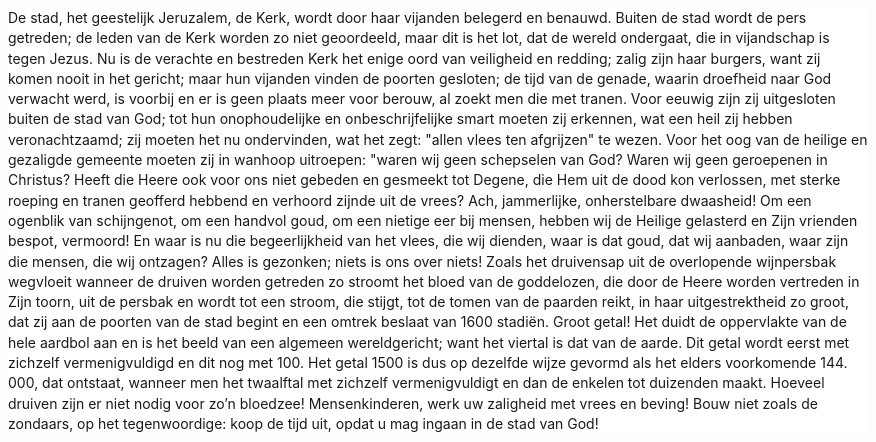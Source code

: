 De stad, het geestelijk Jeruzalem, de Kerk, wordt door haar vijanden belegerd en benauwd. Buiten de stad wordt de pers getreden; de leden van de Kerk worden zo niet geoordeeld, maar dit is het lot, dat de wereld ondergaat, die in vijandschap is tegen Jezus. Nu is de verachte en bestreden Kerk het enige oord van veiligheid en redding; zalig zijn haar burgers, want zij komen nooit in het gericht; maar hun vijanden vinden de poorten gesloten; de tijd van de genade, waarin droefheid naar God verwacht werd, is voorbij en er is geen plaats meer voor berouw, al zoekt men die met tranen. Voor eeuwig zijn zij uitgesloten buiten de stad van God; tot hun onophoudelijke en onbeschrijfelijke smart moeten zij erkennen, wat een heil zij hebben veronachtzaamd; zij moeten het nu ondervinden, wat het zegt: "allen vlees ten afgrijzen" te wezen. Voor het oog van de heilige en gezaligde gemeente moeten zij in wanhoop uitroepen: "waren wij geen schepselen van God? Waren wij geen geroepenen in Christus? Heeft die Heere ook voor ons niet gebeden en gesmeekt tot Degene, die Hem uit de dood kon verlossen, met sterke roeping en tranen geofferd hebbend en verhoord zijnde uit de vrees? Ach, jammerlijke, onherstelbare dwaasheid! Om een ogenblik van schijngenot, om een handvol goud, om een nietige eer bij mensen, hebben wij de Heilige gelasterd en Zijn vrienden bespot, vermoord! En waar is nu die begeerlijkheid van het vlees, die wij dienden, waar is dat goud, dat wij aanbaden, waar zijn die mensen, die wij ontzagen? Alles is gezonken; niets is ons over niets! Zoals het druivensap uit de overlopende wijnpersbak wegvloeit wanneer de druiven worden getreden zo stroomt het bloed van de goddelozen, die door de Heere worden vertreden in Zijn toorn, uit de persbak en wordt tot een stroom, die stijgt, tot de tomen van de paarden reikt, in haar uitgestrektheid zo groot, dat zij aan de poorten van de stad begint en een omtrek beslaat van 1600 stadiën. Groot getal! Het duidt de oppervlakte van de hele aardbol aan en is het beeld van een algemeen wereldgericht; want het viertal is dat van de aarde. Dit getal wordt eerst met zichzelf vermenigvuldigd en dit nog met 100. Het getal 1500 is dus op dezelfde wijze gevormd als het elders voorkomende 144. 000, dat ontstaat, wanneer men het twaalftal met zichzelf vermenigvuldigt en dan de enkelen tot duizenden maakt. Hoeveel druiven zijn er niet nodig voor zo’n bloedzee! Mensenkinderen, werk uw zaligheid met vrees en beving! Bouw niet zoals de zondaars, op het tegenwoordige: koop de tijd uit, opdat u mag ingaan in de stad van God!
